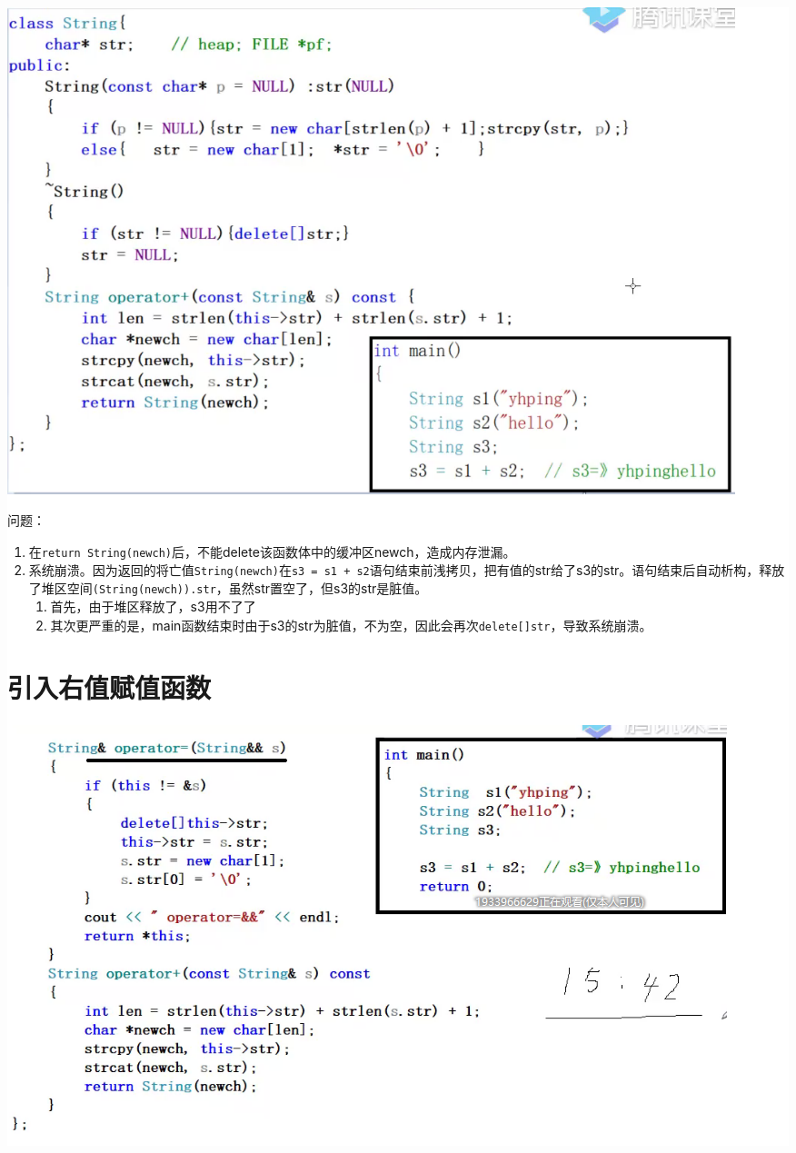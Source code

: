 ![../../image-20211121150816082](../../images/String%E4%BB%BF%E5%86%99/image-20211121150816082.png)

问题：
1. 在`return String(newch)`后，不能delete该函数体中的缓冲区newch，造成内存泄漏。
2. 系统崩溃。因为返回的将亡值`String(newch)`在`s3 = s1 + s2`语句结束前浅拷贝，把有值的str给了s3的str。语句结束后自动析构，释放了堆区空间`(String(newch)).str`，虽然str置空了，但s3的str是脏值。
    1. 首先，由于堆区释放了，s3用不了了
    2. 其次更严重的是，main函数结束时由于s3的str为脏值，不为空，因此会再次`delete[]str`，导致系统崩溃。
# 引入右值赋值函数

![../../image-20211121153216410](../../images/String%E4%BB%BF%E5%86%99/image-20211121153216410.png)
